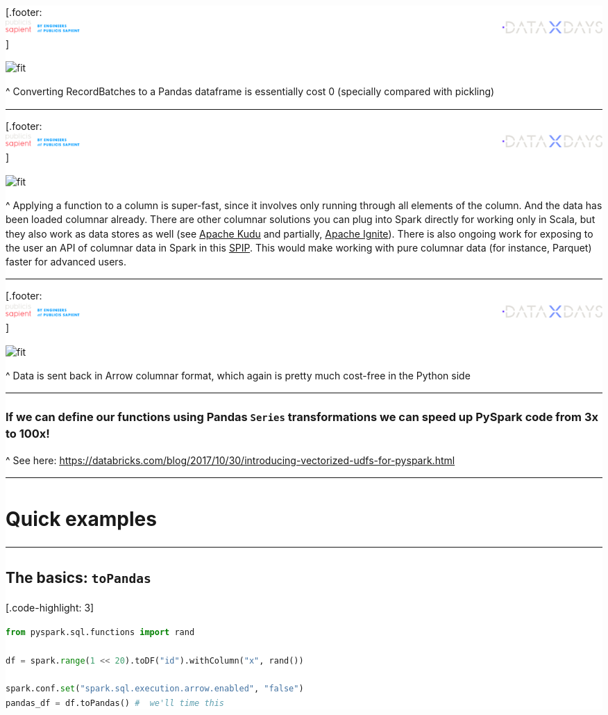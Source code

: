 
[.footer: ![left](images/dataxdaysfooter.png)]

![fit](Images/Serializations-7.png)

^ Converting RecordBatches to a Pandas dataframe is essentially cost 0
(specially compared with pickling)

---

[.footer: ![left](images/dataxdaysfooter.png)]

![fit](Images/Serializations-8.png)

^ Applying a function to a column is super-fast, since it involves only running
through all elements of the column. And the data has been loaded columnar
already. There are other columnar solutions you can plug into Spark directly for
working only in Scala, but they also work as data stores as well (see [Apache
Kudu](https://github.com/apache/kudu) and partially, [Apache
Ignite](https://github.com/apache/ignite)). There is also ongoing work for
exposing to the user an API of columnar data in Spark in this
[SPIP](https://issues.apache.org/jira/browse/SPARK-27396). This would make
working with pure columnar data (for instance, Parquet) faster for advanced
users.

---

[.footer: ![left](images/dataxdaysfooter.png)]

![fit](Images/Serializations-9.png)

^ Data is sent back in Arrow columnar format, which again is pretty much
cost-free in the Python side

---

### If we can define our functions using Pandas `Series` transformations we can speed up __PySpark__ code from __3x__ to __100x__!

^ See here: https://databricks.com/blog/2017/10/30/introducing-vectorized-udfs-for-pyspark.html

---

# Quick examples

---

## The basics: `toPandas`
[.code-highlight: 3]
```python
from pyspark.sql.functions import rand

df = spark.range(1 << 20).toDF("id").withColumn("x", rand())

spark.conf.set("spark.sql.execution.arrow.enabled", "false")
pandas_df = df.toPandas() #  we'll time this
```


[^1]: in pyspark